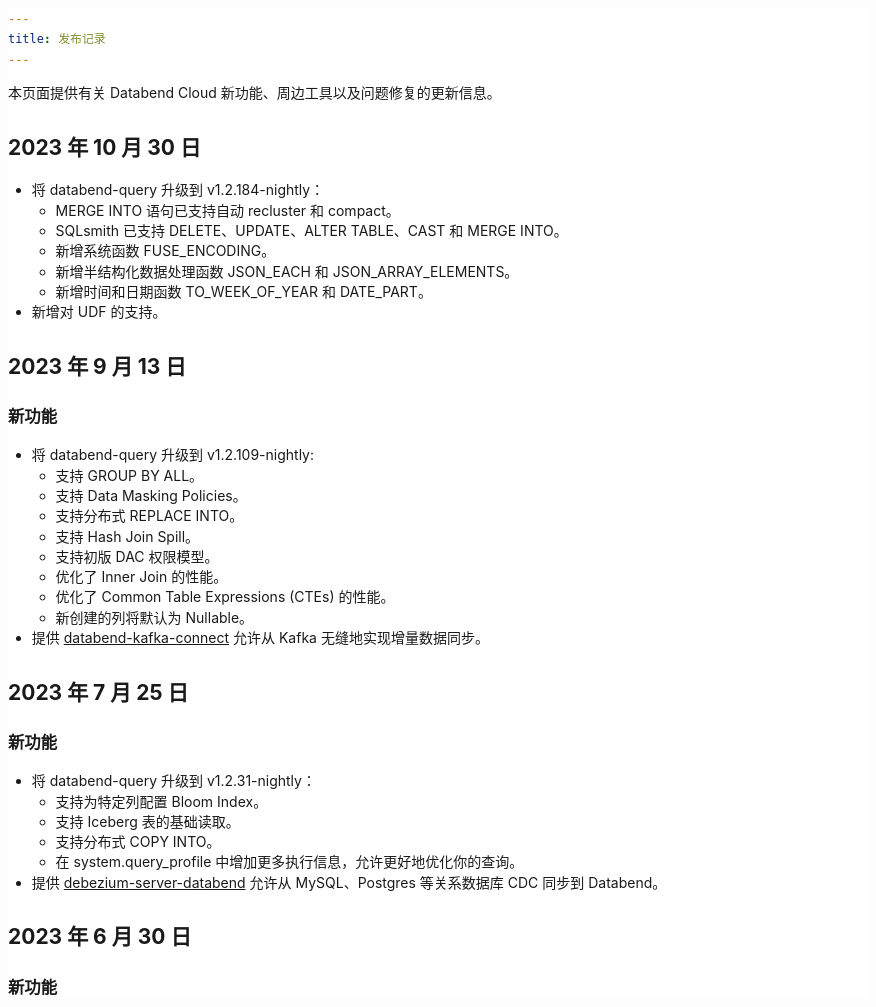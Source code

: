 ```yaml
---
title: 发布记录
---
```


本页面提供有关 Databend Cloud 新功能、周边工具以及问题修复的更新信息。

## 2023 年 10 月 30 日

- 将 databend-query 升级到 v1.2.184-nightly：
  - MERGE INTO 语句已支持自动 recluster 和 compact。
  - SQLsmith 已支持 DELETE、UPDATE、ALTER TABLE、CAST 和 MERGE INTO。
  - 新增系统函数 FUSE_ENCODING。
  - 新增半结构化数据处理函数 JSON_EACH 和 JSON_ARRAY_ELEMENTS。
  - 新增时间和日期函数 TO_WEEK_OF_YEAR 和 DATE_PART。
- 新增对 UDF 的支持。

## 2023 年 9 月 13 日

### 新功能

- 将 databend-query 升级到 v1.2.109-nightly:
  - 支持 GROUP BY ALL。
  - 支持 Data Masking Policies。
  - 支持分布式 REPLACE INTO。
  - 支持 Hash Join Spill。
  - 支持初版 DAC 权限模型。
  - 优化了 Inner Join 的性能。
  - 优化了 Common Table Expressions (CTEs) 的性能。
  - 新创建的列将默认为 Nullable。
- 提供 [databend-kafka-connect](https://github.com/databendcloud/databend-kafka-connect) 允许从 Kafka 无缝地实现增量数据同步。

## 2023 年 7 月 25 日

### 新功能

- 将 databend-query 升级到 v1.2.31-nightly：
  - 支持为特定列配置 Bloom Index。
  - 支持 Iceberg 表的基础读取。
  - 支持分布式 COPY INTO。
  - 在 system.query_profile 中增加更多执行信息，允许更好地优化你的查询。
- 提供 [debezium-server-databend](https://github.com/databendcloud/debezium-server-databend) 允许从 MySQL、Postgres 等关系数据库 CDC 同步到 Databend。

## 2023 年 6 月 30 日

### 新功能
